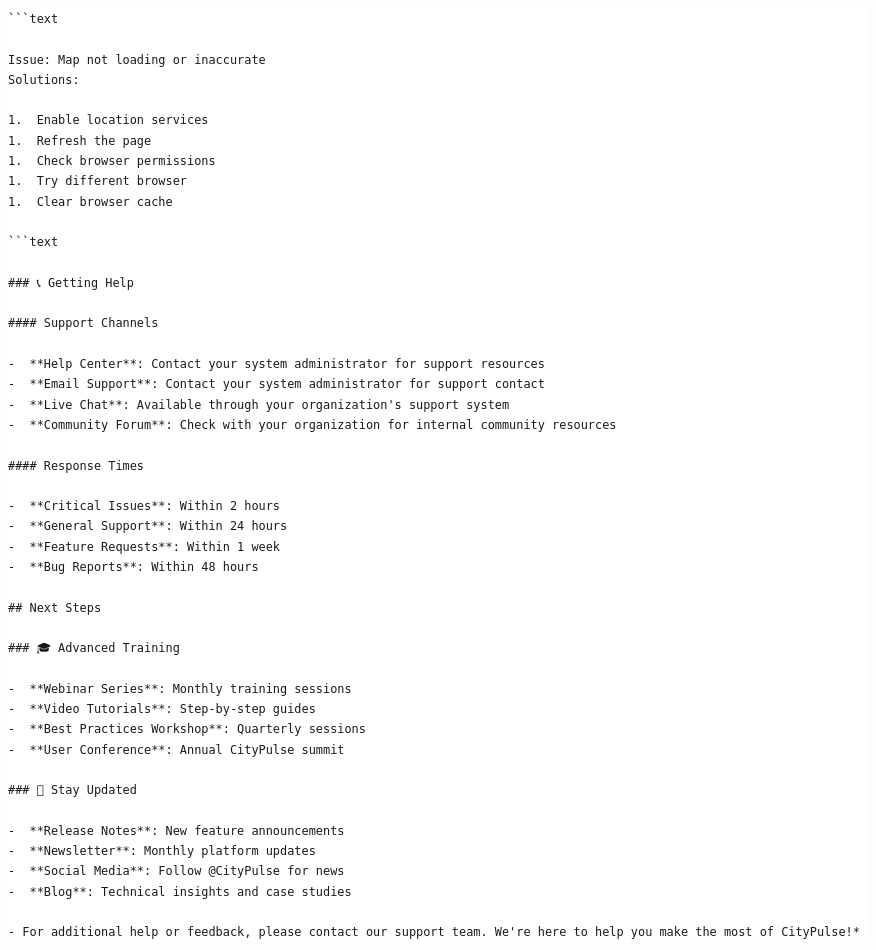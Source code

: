 ```text
```text

Issue: Map not loading or inaccurate
Solutions:

1.  Enable location services
1.  Refresh the page
1.  Check browser permissions
1.  Try different browser
1.  Clear browser cache

```text

### 📞 Getting Help

#### Support Channels

-  **Help Center**: Contact your system administrator for support resources
-  **Email Support**: Contact your system administrator for support contact
-  **Live Chat**: Available through your organization's support system
-  **Community Forum**: Check with your organization for internal community resources

#### Response Times

-  **Critical Issues**: Within 2 hours
-  **General Support**: Within 24 hours
-  **Feature Requests**: Within 1 week
-  **Bug Reports**: Within 48 hours

## Next Steps

### 🎓 Advanced Training

-  **Webinar Series**: Monthly training sessions
-  **Video Tutorials**: Step-by-step guides
-  **Best Practices Workshop**: Quarterly sessions
-  **User Conference**: Annual CityPulse summit

### 🔄 Stay Updated

-  **Release Notes**: New feature announcements
-  **Newsletter**: Monthly platform updates
-  **Social Media**: Follow @CityPulse for news
-  **Blog**: Technical insights and case studies

- For additional help or feedback, please contact our support team. We're here to help you make the most of CityPulse!*
